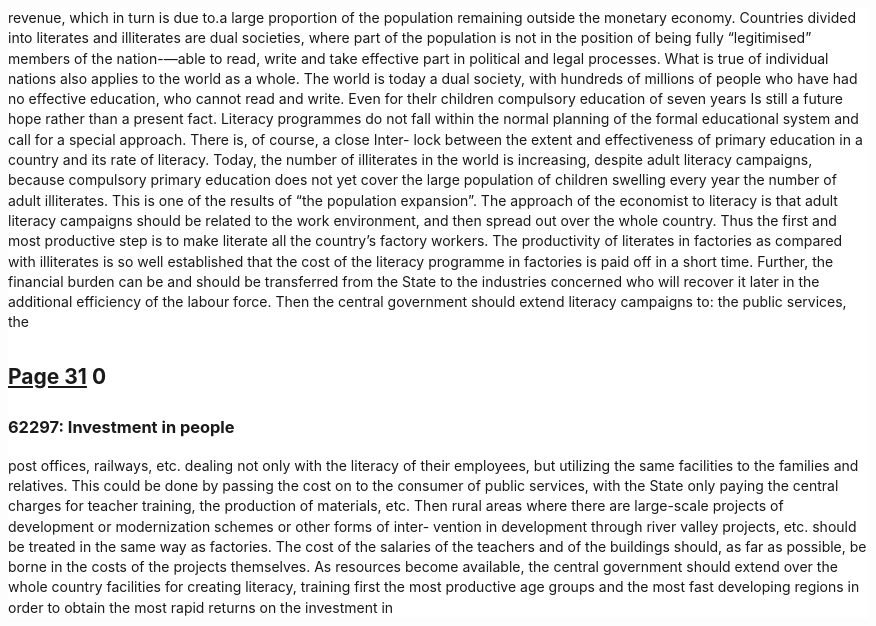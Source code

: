 revenue, which in turn is due to.a large proportion of 
the population remaining outside the monetary economy. 
Countries divided into literates and illiterates are dual 
societies, where part of the population is not in the 
position of being fully “legitimised” members of the 
nation-—able to read, write and take effective part in 
political and legal processes. What is true of individual 
nations also applies to the world as a whole. 
The world is today a dual society, 
with hundreds of millions of people 
who have had no effective education, 
who cannot read and write. 
Even for thelr children compulsory education of seven 
years Is still a future hope rather than a present fact. 
Literacy programmes do not fall within the normal 
planning of the formal educational system and call 
for a special approach. There is, of course, a close Inter- 
lock between the extent and effectiveness of primary 
education in a country and its rate of literacy. Today, 
the number of illiterates in the world is increasing, despite 
adult literacy campaigns, because compulsory primary 
education does not yet cover the large population of 
children swelling every year the number of adult 
illiterates. This is one of the results of “the population 
expansion”. 
The approach of the economist to literacy is that 
adult literacy campaigns should be related to the work 
environment, and then spread out over the whole 
country. Thus the first and most productive step is to 
make literate all the country’s factory workers. The 
productivity of literates in factories as compared with 
illiterates is so well established that the cost of the 
literacy programme in factories is paid off in a short 
time. 
Further, the financial burden can be and should be 
transferred from the State to the industries concerned 
who will recover it later in the additional efficiency of 
the labour force. Then the central government should 
extend literacy campaigns to: the public services, the

## [Page 31](https://demo.humlab.umu.se/courier/062313engo.pdf#page=31) 0

### 62297: Investment in people

post offices, railways, etc. dealing not only with the 
literacy of their employees, but utilizing the same facilities 
to the families and relatives. This could be done by 
passing the cost on to the consumer of public services, 
with the State only paying the central charges for teacher 
training, the production of materials, etc. Then rural 
areas where there are large-scale projects of development 
or modernization schemes or other forms of inter- 
vention in development through river valley projects, 
etc. should be treated in the same way as factories. 
The cost of the salaries of the teachers and of the 
buildings should, as far as possible, be borne in the costs 
of the projects themselves. 
As resources become available, the central government 
should extend over the whole country facilities for 
creating literacy, training first the most productive age 
groups and the most fast developing regions in order 
to obtain the most rapid returns on the investment in 